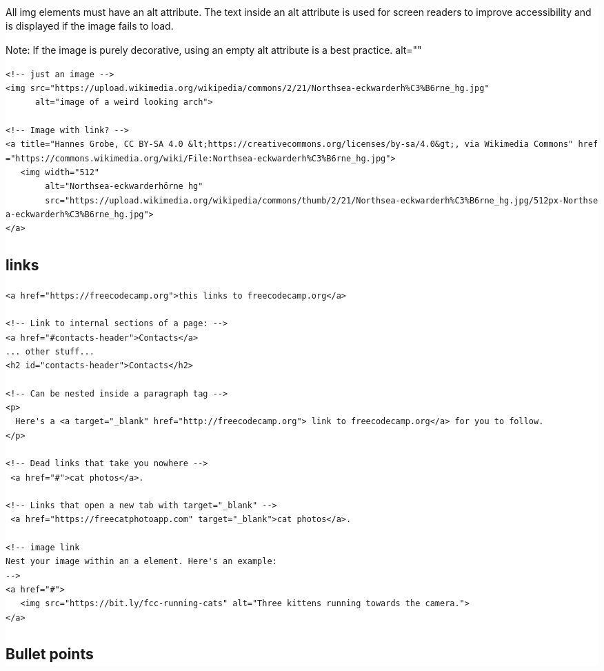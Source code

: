 All img elements must have an alt attribute. The text inside an alt
attribute is used for screen readers to improve accessibility and
is displayed if the image fails to load.

Note: If the image is purely decorative, using an empty alt attribute
is a best practice. alt=""

```
<!-- just an image -->
<img src="https://upload.wikimedia.org/wikipedia/commons/2/21/Northsea-eckwarderh%C3%B6rne_hg.jpg"
      alt="image of a weird looking arch">

<!-- Image with link? -->
<a title="Hannes Grobe, CC BY-SA 4.0 &lt;https://creativecommons.org/licenses/by-sa/4.0&gt;, via Wikimedia Commons" href="https://commons.wikimedia.org/wiki/File:Northsea-eckwarderh%C3%B6rne_hg.jpg">
   <img width="512"
        alt="Northsea-eckwarderhörne hg" 
        src="https://upload.wikimedia.org/wikipedia/commons/thumb/2/21/Northsea-eckwarderh%C3%B6rne_hg.jpg/512px-Northsea-eckwarderh%C3%B6rne_hg.jpg">
</a>
```

## links 

```
<a href="https://freecodecamp.org">this links to freecodecamp.org</a>

<!-- Link to internal sections of a page: -->
<a href="#contacts-header">Contacts</a>
... other stuff...
<h2 id="contacts-header">Contacts</h2>

<!-- Can be nested inside a paragraph tag -->
<p>
  Here's a <a target="_blank" href="http://freecodecamp.org"> link to freecodecamp.org</a> for you to follow.
</p>

<!-- Dead links that take you nowhere -->
 <a href="#">cat photos</a>.

<!-- Links that open a new tab with target="_blank" -->
 <a href="https://freecatphotoapp.com" target="_blank">cat photos</a>.

<!-- image link
Nest your image within an a element. Here's an example:
-->
<a href="#">
   <img src="https://bit.ly/fcc-running-cats" alt="Three kittens running towards the camera.">
</a>
```

## Bullet points 
